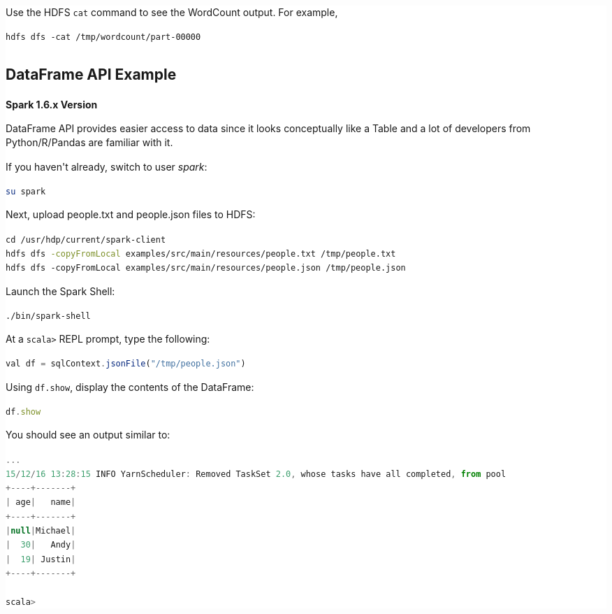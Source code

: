Use the HDFS `cat` command to see the WordCount output. For example,

~~~ bash
hdfs dfs -cat /tmp/wordcount/part-00000
~~~


## DataFrame API Example

**Spark 1.6.x Version**

 DataFrame API provides easier access to data since it looks conceptually like a Table and a lot of developers from Python/R/Pandas are familiar with it.

 If you haven't already, switch to user *spark*:

~~~ bash
su spark
~~~


Next, upload people.txt and people.json files to HDFS:

~~~ bash
cd /usr/hdp/current/spark-client
hdfs dfs -copyFromLocal examples/src/main/resources/people.txt /tmp/people.txt
hdfs dfs -copyFromLocal examples/src/main/resources/people.json /tmp/people.json
~~~

Launch the Spark Shell:

~~~ bash
./bin/spark-shell
~~~

At a `scala>` REPL prompt, type the following:

~~~ js
val df = sqlContext.jsonFile("/tmp/people.json")
~~~

Using `df.show`, display the contents of the DataFrame:

~~~ js
df.show
~~~

You should see an output similar to:

~~~ js
...
15/12/16 13:28:15 INFO YarnScheduler: Removed TaskSet 2.0, whose tasks have all completed, from pool
+----+-------+
| age|   name|
+----+-------+
|null|Michael|
|  30|   Andy|
|  19| Justin|
+----+-------+

scala>
~~~
